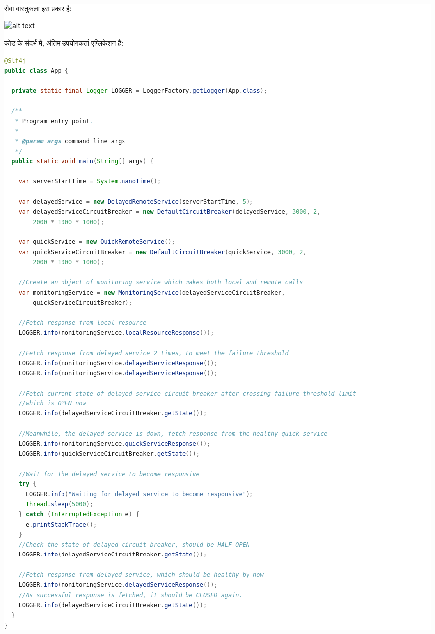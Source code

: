 सेवा वास्तुकला इस प्रकार है:

![alt text](../../../circuit-breaker/etc/ServiceDiagram.png "Service Diagram")

कोड के संदर्भ में, अंतिम उपयोगकर्ता एप्लिकेशन है:

```java
@Slf4j
public class App {

  private static final Logger LOGGER = LoggerFactory.getLogger(App.class);

  /**
   * Program entry point.
   *
   * @param args command line args
   */
  public static void main(String[] args) {

    var serverStartTime = System.nanoTime();

    var delayedService = new DelayedRemoteService(serverStartTime, 5);
    var delayedServiceCircuitBreaker = new DefaultCircuitBreaker(delayedService, 3000, 2,
        2000 * 1000 * 1000);

    var quickService = new QuickRemoteService();
    var quickServiceCircuitBreaker = new DefaultCircuitBreaker(quickService, 3000, 2,
        2000 * 1000 * 1000);

    //Create an object of monitoring service which makes both local and remote calls
    var monitoringService = new MonitoringService(delayedServiceCircuitBreaker,
        quickServiceCircuitBreaker);

    //Fetch response from local resource
    LOGGER.info(monitoringService.localResourceResponse());

    //Fetch response from delayed service 2 times, to meet the failure threshold
    LOGGER.info(monitoringService.delayedServiceResponse());
    LOGGER.info(monitoringService.delayedServiceResponse());

    //Fetch current state of delayed service circuit breaker after crossing failure threshold limit
    //which is OPEN now
    LOGGER.info(delayedServiceCircuitBreaker.getState());

    //Meanwhile, the delayed service is down, fetch response from the healthy quick service
    LOGGER.info(monitoringService.quickServiceResponse());
    LOGGER.info(quickServiceCircuitBreaker.getState());

    //Wait for the delayed service to become responsive
    try {
      LOGGER.info("Waiting for delayed service to become responsive");
      Thread.sleep(5000);
    } catch (InterruptedException e) {
      e.printStackTrace();
    }
    //Check the state of delayed circuit breaker, should be HALF_OPEN
    LOGGER.info(delayedServiceCircuitBreaker.getState());

    //Fetch response from delayed service, which should be healthy by now
    LOGGER.info(monitoringService.delayedServiceResponse());
    //As successful response is fetched, it should be CLOSED again.
    LOGGER.info(delayedServiceCircuitBreaker.getState());
  }
}
```